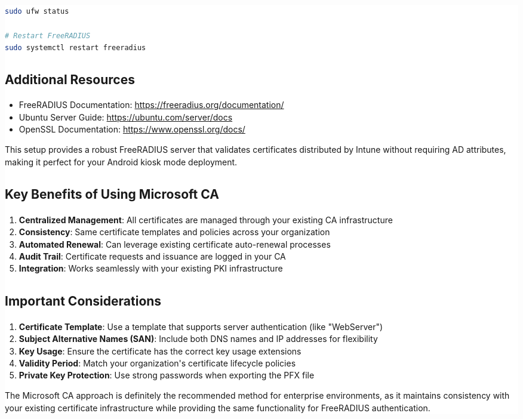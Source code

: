 ```bash
sudo ufw status

# Restart FreeRADIUS
sudo systemctl restart freeradius
```

## Additional Resources

- FreeRADIUS Documentation: https://freeradius.org/documentation/
- Ubuntu Server Guide: https://ubuntu.com/server/docs
- OpenSSL Documentation: https://www.openssl.org/docs/

This setup provides a robust FreeRADIUS server that validates certificates distributed by Intune without requiring AD attributes, making it perfect for your Android kiosk mode deployment.

## Key Benefits of Using Microsoft CA

1. **Centralized Management**: All certificates are managed through your existing CA infrastructure
2. **Consistency**: Same certificate templates and policies across your organization
3. **Automated Renewal**: Can leverage existing certificate auto-renewal processes
4. **Audit Trail**: Certificate requests and issuance are logged in your CA
5. **Integration**: Works seamlessly with your existing PKI infrastructure

## Important Considerations

1. **Certificate Template**: Use a template that supports server authentication (like "WebServer")
2. **Subject Alternative Names (SAN)**: Include both DNS names and IP addresses for flexibility
3. **Key Usage**: Ensure the certificate has the correct key usage extensions
4. **Validity Period**: Match your organization's certificate lifecycle policies
5. **Private Key Protection**: Use strong passwords when exporting the PFX file

The Microsoft CA approach is definitely the recommended method for enterprise environments, as it maintains consistency with your existing certificate infrastructure while providing the same functionality for FreeRADIUS authentication.
